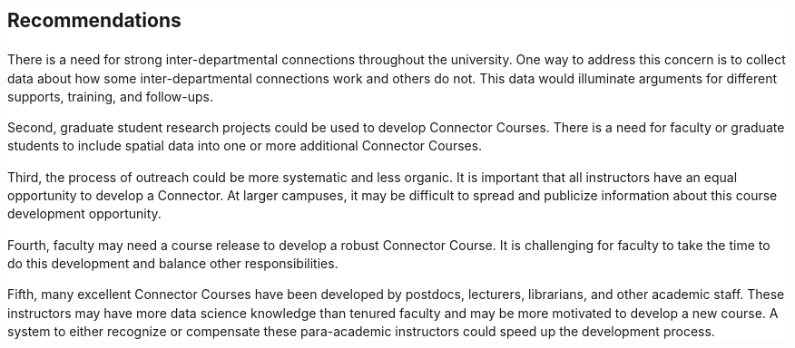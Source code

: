 ## Recommendations

There is a need for strong inter-departmental connections throughout the
university. One way to address this concern is to collect data about how some
inter-departmental connections work and others do not. This data would
illuminate arguments for different supports, training, and follow-ups.

Second, graduate student research projects could be used to develop Connector
Courses. There is a need for faculty or graduate students to include spatial
data into one or more additional Connector Courses.

Third, the process of outreach could be more systematic and less organic. It is
important that all instructors have an equal opportunity to develop a Connector.
At larger campuses, it may be difficult to spread and publicize information
about this course development opportunity.

Fourth, faculty may need a course release to develop a robust Connector Course.
It is challenging for faculty to take the time to do this development and
balance other responsibilities.

Fifth, many excellent Connector Courses have been developed by postdocs,
lecturers, librarians, and other academic staff. These instructors may have more
data science knowledge than tenured faculty and may be more motivated to develop
a new course. A system to either recognize or compensate these para-academic
instructors could speed up the development process.
